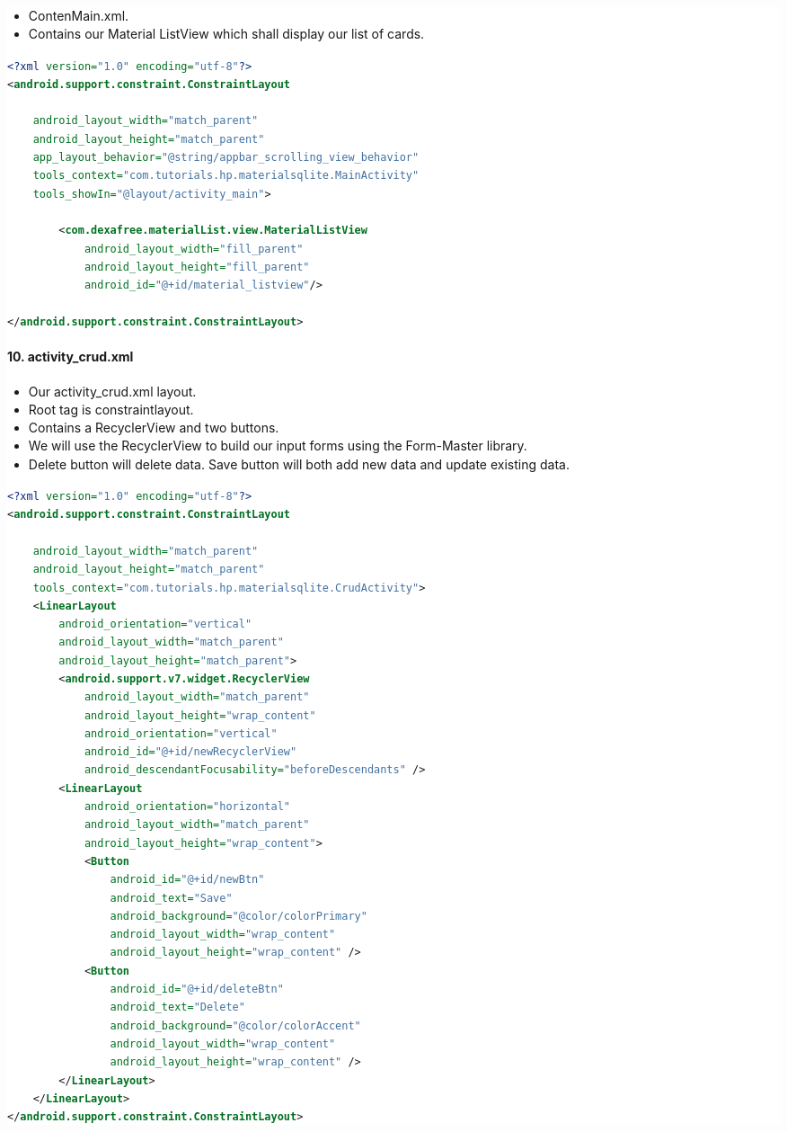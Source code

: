 - ContenMain.xml.
- Contains our Material ListView which shall display our list of cards.

```xml
<?xml version="1.0" encoding="utf-8"?>
<android.support.constraint.ConstraintLayout

    android_layout_width="match_parent"
    android_layout_height="match_parent"
    app_layout_behavior="@string/appbar_scrolling_view_behavior"
    tools_context="com.tutorials.hp.materialsqlite.MainActivity"
    tools_showIn="@layout/activity_main">

        <com.dexafree.materialList.view.MaterialListView
            android_layout_width="fill_parent"
            android_layout_height="fill_parent"
            android_id="@+id/material_listview"/>

</android.support.constraint.ConstraintLayout>
```

#### 10\. activity_crud.xml

- Our activity_crud.xml layout.
- Root tag is constraintlayout.
- Contains a RecyclerView and two buttons.
- We will use the RecyclerView to build our input forms using the Form-Master library.
- Delete button will delete data. Save button will both add new data and update existing data.

```xml
<?xml version="1.0" encoding="utf-8"?>
<android.support.constraint.ConstraintLayout

    android_layout_width="match_parent"
    android_layout_height="match_parent"
    tools_context="com.tutorials.hp.materialsqlite.CrudActivity">
    <LinearLayout
        android_orientation="vertical"
        android_layout_width="match_parent"
        android_layout_height="match_parent">
        <android.support.v7.widget.RecyclerView
            android_layout_width="match_parent"
            android_layout_height="wrap_content"
            android_orientation="vertical"
            android_id="@+id/newRecyclerView"
            android_descendantFocusability="beforeDescendants" />
        <LinearLayout
            android_orientation="horizontal"
            android_layout_width="match_parent"
            android_layout_height="wrap_content">
            <Button
                android_id="@+id/newBtn"
                android_text="Save"
                android_background="@color/colorPrimary"
                android_layout_width="wrap_content"
                android_layout_height="wrap_content" />
            <Button
                android_id="@+id/deleteBtn"
                android_text="Delete"
                android_background="@color/colorAccent"
                android_layout_width="wrap_content"
                android_layout_height="wrap_content" />
        </LinearLayout>
    </LinearLayout>
</android.support.constraint.ConstraintLayout>
```